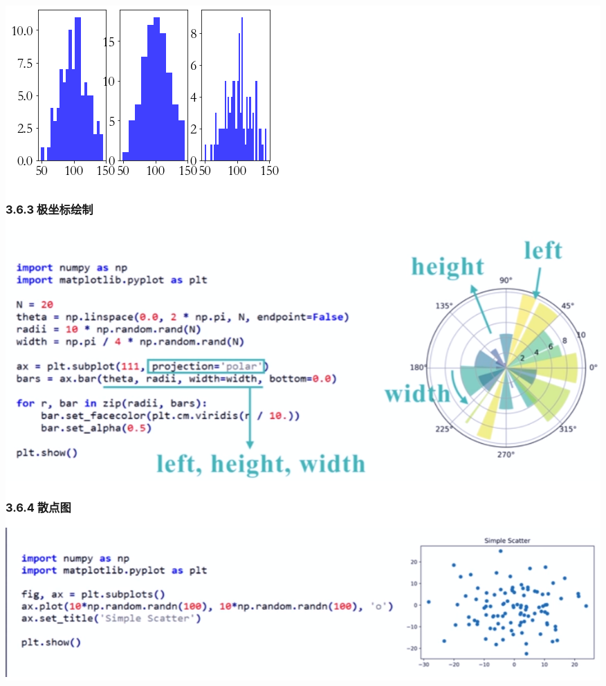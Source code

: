 

![image-20231220213414899](0-北理数据分析/image-20231220213414899.png)

### 3.6.3 极坐标绘制

![image-20231220214121371](0-北理数据分析/image-20231220214121371.png)

### 3.6.4 散点图

![image-20231220214426612](0-北理数据分析/image-20231220214426612.png)

